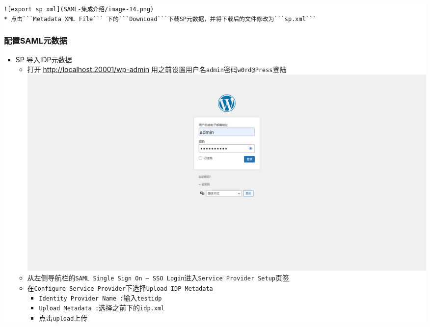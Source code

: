     ![export sp xml](SAML-集成介绍/image-14.png)
    * 点击```Metadata XML File``` 下的```DownLoad```下载SP元数据，并将下载后的文件修改为```sp.xml```

### 配置SAML元数据

* SP 导入IDP元数据
  * 打开 <http://localhost:20001/wp-admin> 用之前设置用户名```admin```密码```w0rd@Press```登陆
  ![improt idp xml](SAML-集成介绍/image-15.png)
  * 从左侧导航栏的```SAML Single Sign On – SSO Login```进入```Service Provider Setup```页签
  * 在```Configure Service Provider```下选择```Upload IDP Metadata```
    * ```Identity Provider Name :```输入```testidp```
    * ```Upload Metadata :```选择之前下的```idp.xml```
    * 点击```upload```上传
